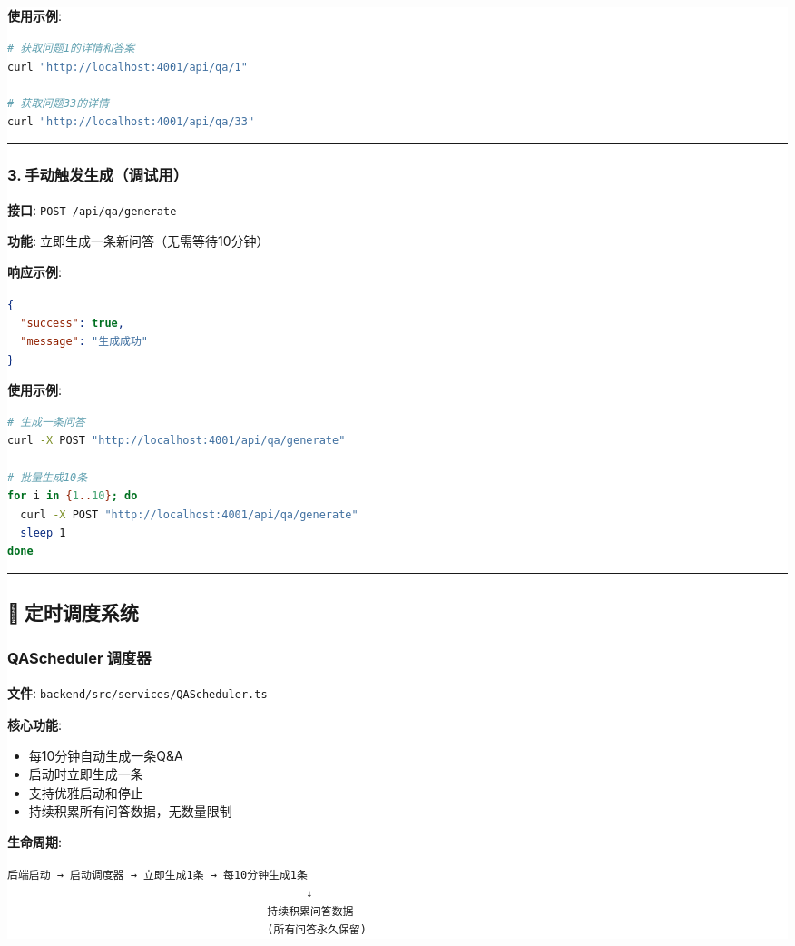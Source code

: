 ```json
```

**使用示例**:
```bash
# 获取问题1的详情和答案
curl "http://localhost:4001/api/qa/1"

# 获取问题33的详情
curl "http://localhost:4001/api/qa/33"
```

---

### 3. 手动触发生成（调试用）

**接口**: `POST /api/qa/generate`

**功能**: 立即生成一条新问答（无需等待10分钟）

**响应示例**:
```json
{
  "success": true,
  "message": "生成成功"
}
```

**使用示例**:
```bash
# 生成一条问答
curl -X POST "http://localhost:4001/api/qa/generate"

# 批量生成10条
for i in {1..10}; do 
  curl -X POST "http://localhost:4001/api/qa/generate"
  sleep 1
done
```

---

## 🔄 定时调度系统

### QAScheduler 调度器

**文件**: `backend/src/services/QAScheduler.ts`

**核心功能**:
- 每10分钟自动生成一条Q&A
- 启动时立即生成一条
- 支持优雅启动和停止
- 持续积累所有问答数据，无数量限制

**生命周期**:
```
后端启动 → 启动调度器 → 立即生成1条 → 每10分钟生成1条
                                              ↓
                                        持续积累问答数据
                                        (所有问答永久保留)
```
